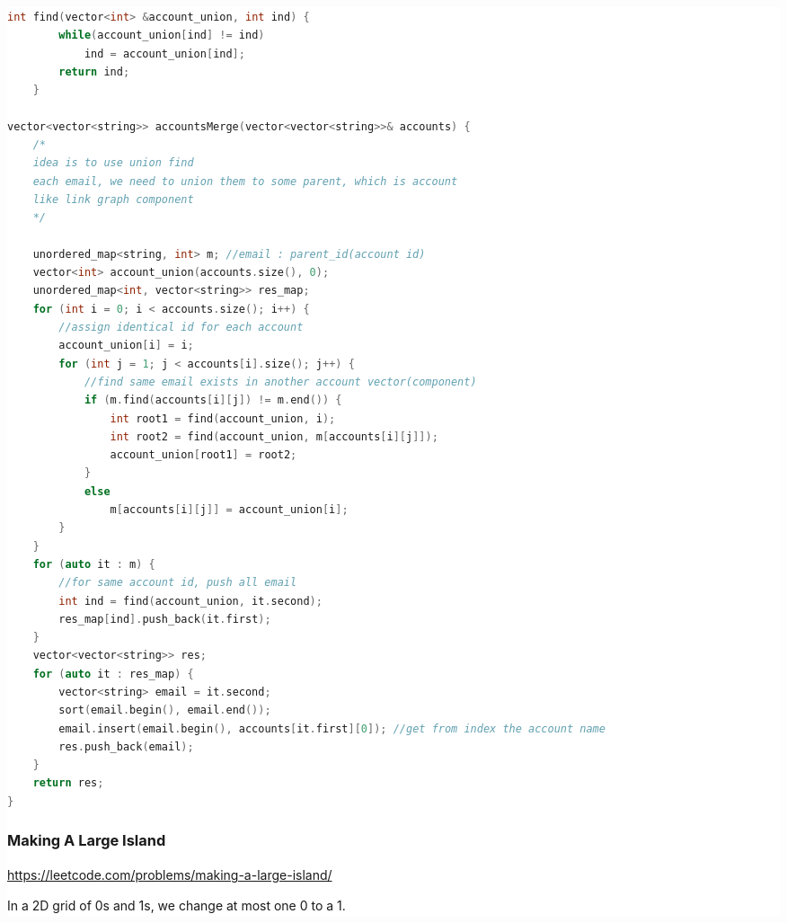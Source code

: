```CPP
int find(vector<int> &account_union, int ind) {
        while(account_union[ind] != ind)
            ind = account_union[ind];
        return ind;
    }
    
vector<vector<string>> accountsMerge(vector<vector<string>>& accounts) {
    /*
    idea is to use union find
    each email, we need to union them to some parent, which is account
    like link graph component
    */
    
    unordered_map<string, int> m; //email : parent_id(account id)
    vector<int> account_union(accounts.size(), 0);
    unordered_map<int, vector<string>> res_map;
    for (int i = 0; i < accounts.size(); i++) {
        //assign identical id for each account
        account_union[i] = i;
        for (int j = 1; j < accounts[i].size(); j++) {
            //find same email exists in another account vector(component)
            if (m.find(accounts[i][j]) != m.end()) {
                int root1 = find(account_union, i);
                int root2 = find(account_union, m[accounts[i][j]]);
                account_union[root1] = root2;
            }
            else
                m[accounts[i][j]] = account_union[i];
        }
    }
    for (auto it : m) {
        //for same account id, push all email
        int ind = find(account_union, it.second);
        res_map[ind].push_back(it.first);
    }
    vector<vector<string>> res;
    for (auto it : res_map) {
        vector<string> email = it.second;
        sort(email.begin(), email.end());
        email.insert(email.begin(), accounts[it.first][0]); //get from index the account name
        res.push_back(email);
    }
    return res;
}
```

### Making A Large Island

https://leetcode.com/problems/making-a-large-island/

In a 2D grid of 0s and 1s, we change at most one 0 to a 1.
